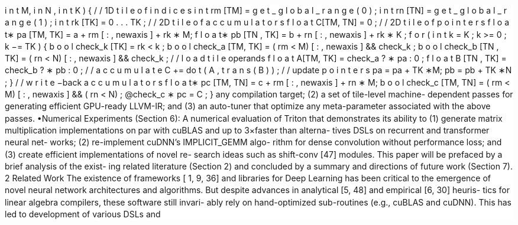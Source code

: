 i n t M, i n N , i n t K )
{
/ / 1D t i l e o f i n d i c e s
i n t rm [TM] = g e t _ g l o b a l _ r a n g e ( 0 ) ;
i n t rn [TN] = g e t _ g l o b a l _ r a n g e ( 1 ) ;
i n t rk [TK] = 0 . . . TK ;
/ / 2D t i l e o f a c c u m u l a t o r s
f l o a t C[TM, TN] = 0 ;
/ / 2D t i l e o f p o i n t e r s
f l o a t∗ pa [TM, TK] = a + rm [ : , newaxis ] + rk ∗ M;
f l o a t∗ pb [TN , TK] = b + rn [ : , newaxis ] + rk ∗ K ;
f o r ( i n t k = K ; k >= 0 ; k −= TK ) {
b o o l check_k [TK] = rk < k ;
b o o l check_a [TM, TK] = ( rm < M) [ : , newaxis ] && check_k ;
b o o l check_b [TN , TK] = ( rn < N) [ : , newaxis ] && check_k ;
/ / l o a d t i l e operands
f l o a t A[TM, TK] = check_a ? ∗ pa : 0 ;
f l o a t B [TN , TK] = check_b ? ∗ pb : 0 ;
/ / a c c u m u l a t e
C += do t ( A , t r a n s ( B ) ) ;
/ / update p o i n t e r s
pa = pa + TK ∗M;
pb = pb + TK ∗N ;
}
/ / w r i t e −back a c c u m u l a t o r s
f l o a t∗ pc [TM, TN] = c + rm [ : , newaxis ] + rn ∗ M;
b o o l check_c [TM, TN] = ( rm < M) [ : , newaxis ] && ( rn < N) ;
@check_c ∗ pc = C ;
}
any compilation target; (2) a set of tile-level machine-
dependent passes for generating efficient GPU-ready
LLVM-IR; and (3) an auto-tuner that optimize any
meta-parameter associated with the above passes.
•Numerical Experiments (Section 6): A numerical
evaluation of Triton that demonstrates its ability to
(1) generate matrix multiplication implementations
on par with cuBLAS and up to 3×faster than alterna-
tives DSLs on recurrent and transformer neural net-
works; (2) re-implement cuDNN’s IMPLICIT_GEMM algo-
rithm for dense convolution without performance loss;
and (3) create efficient implementations of novel re-
search ideas such as shift-conv [47] modules.
This paper will be prefaced by a brief analysis of the exist-
ing related literature (Section 2) and concluded by a summary
and directions of future work (Section 7).
2 Related Work
The existence of frameworks [ 1, 9, 36] and libraries for
Deep Learning has been critical to the emergence of novel
neural network architectures and algorithms. But despite
advances in analytical [5, 48] and empirical [6, 30] heuris-
tics for linear algebra compilers, these software still invari-
ably rely on hand-optimized sub-routines (e.g., cuBLAS and
cuDNN). This has led to development of various DSLs and
